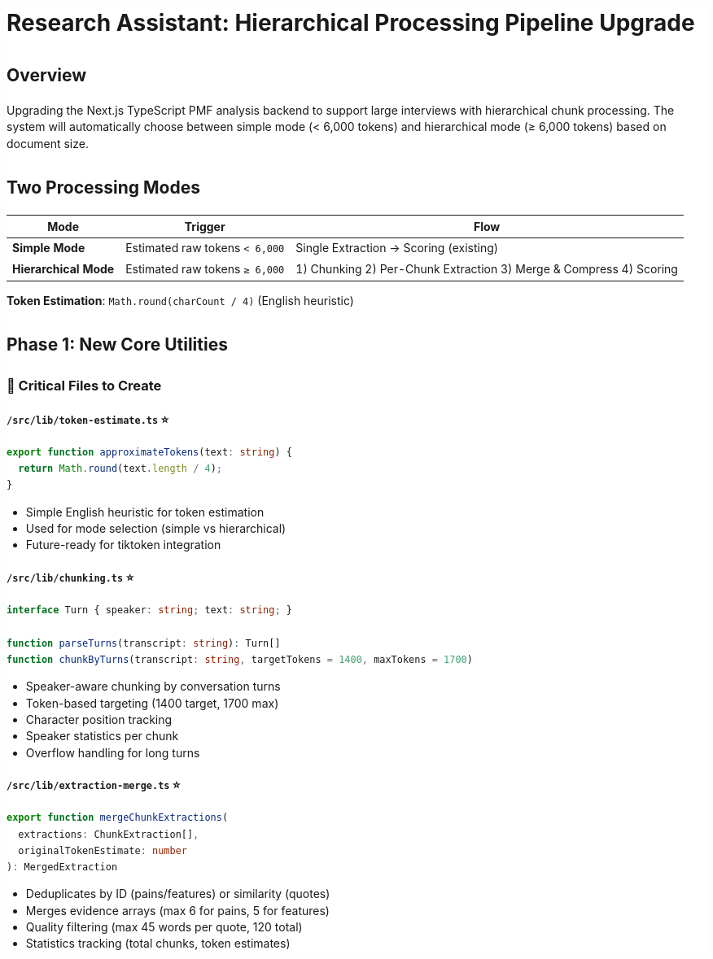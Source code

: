 # Research Assistant: Hierarchical Processing Pipeline Upgrade

## Overview
Upgrading the Next.js TypeScript PMF analysis backend to support large interviews with hierarchical chunk processing. The system will automatically choose between simple mode (< 6,000 tokens) and hierarchical mode (≥ 6,000 tokens) based on document size.

## Two Processing Modes

| Mode                  | Trigger                        | Flow                                                               |
| --------------------- | ------------------------------ | ------------------------------------------------------------------ |
| **Simple Mode**       | Estimated raw tokens `< 6,000` | Single Extraction → Scoring (existing)                            |
| **Hierarchical Mode** | Estimated raw tokens `≥ 6,000` | 1) Chunking 2) Per-Chunk Extraction 3) Merge & Compress 4) Scoring |

**Token Estimation**: `Math.round(charCount / 4)` (English heuristic)

## Phase 1: New Core Utilities

### 🔴 Critical Files to Create

#### `/src/lib/token-estimate.ts` ⭐
```typescript
export function approximateTokens(text: string) {
  return Math.round(text.length / 4);
}
```
- Simple English heuristic for token estimation
- Used for mode selection (simple vs hierarchical)
- Future-ready for tiktoken integration

#### `/src/lib/chunking.ts` ⭐
```typescript
interface Turn { speaker: string; text: string; }

function parseTurns(transcript: string): Turn[]
function chunkByTurns(transcript: string, targetTokens = 1400, maxTokens = 1700)
```
- Speaker-aware chunking by conversation turns
- Token-based targeting (1400 target, 1700 max)
- Character position tracking
- Speaker statistics per chunk
- Overflow handling for long turns

#### `/src/lib/extraction-merge.ts` ⭐
```typescript
export function mergeChunkExtractions(
  extractions: ChunkExtraction[],
  originalTokenEstimate: number
): MergedExtraction
```
- Deduplicates by ID (pains/features) or similarity (quotes)
- Merges evidence arrays (max 6 for pains, 5 for features)
- Quality filtering (max 45 words per quote, 120 total)
- Statistics tracking (total chunks, token estimates)
